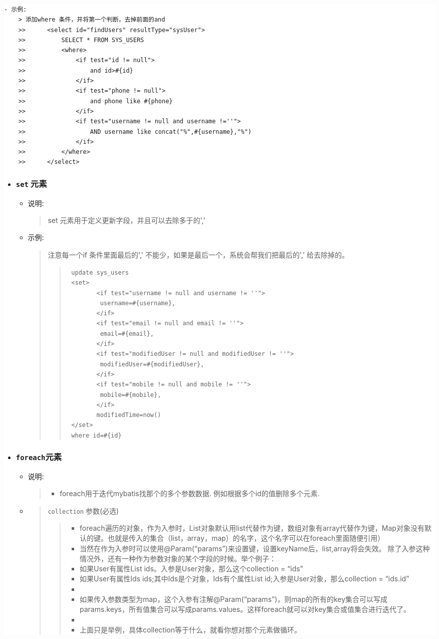     - 示例: 
        > 添加where 条件，并将第一个判断，去掉前面的and 
        >>      <select id="findUsers" resultType="sysUser">
        >>          SELECT * FROM SYS_USERS
        >>          <where>
        >>              <if test="id != null">
        >>                  and id>#{id}
        >>              </if>
        >>              <if test="phone != null">
        >>                  and phone like #{phone}
        >>              </if>
        >>              <if test="username != null and username !=''">
        >>                  AND username like concat("%",#{username},"%")
        >>              </if>
        >>          </where>
        >>      </select>

- ### `set` 元素
    - 说明: 
        > set 元素用于定义更新字段，并且可以去除多于的','
    
    - 示例: 
        > 注意每一个if 条件里面最后的',' 不能少，如果是最后一个，系统会帮我们把最后的',' 给去除掉的。
		>>      update sys_users 
		>>      <set>
		>>      	   <if test="username != null and username != ''">
		>>      	   	username=#{username},
		>>      	   </if>
		>>      	   <if test="email != null and email != ''">
		>>      	   	email=#{email},
		>>      	   </if>
		>>      	   <if test="modifiedUser != null and modifiedUser != ''">
		>>      	   	modifiedUser=#{modifiedUser}, 
		>>      	   </if>
		>>      	   <if test="mobile != null and mobile != ''">
		>>      	   	mobile=#{mobile},
		>>      	   </if>
		>>      	   modifiedTime=now()
		>>      </set>
		>>      where id=#{id}

- ### `foreach`元素
    - 说明: 
        > - foreach用于迭代mybatis找那个的多个参数数据. 例如根据多个id的值删除多个元素.
    - > `collection` 参数(必选)
        >> - foreach遍历的对象，作为入参时，List对象默认用list代替作为键，数组对象有array代替作为键，Map对象没有默认的键。也就是传入的集合（list，array，map）的名字，这个名字可以在foreach里面随便引用）
        >> - 当然在作为入参时可以使用@Param(“params”)来设置键，设置keyName后，list,array将会失效。 除了入参这种情况外，还有一种作为参数对象的某个字段的时候。举个例子：
        >> - 如果User有属性List ids。入参是User对象，那么这个collection = “ids”
        >> - 如果User有属性Ids ids;其中Ids是个对象，Ids有个属性List id;入参是User对象，那么collection = “ids.id”
        >> - 
        >> - 如果传入参数类型为map，这个入参有注解@Param(“params”)，则map的所有的key集合可以写成params.keys，所有值集合可以写成params.values。这样foreach就可以对key集合或值集合进行迭代了。
        >> - 
        >> - 上面只是举例，具体collection等于什么，就看你想对那个元素做循环。
